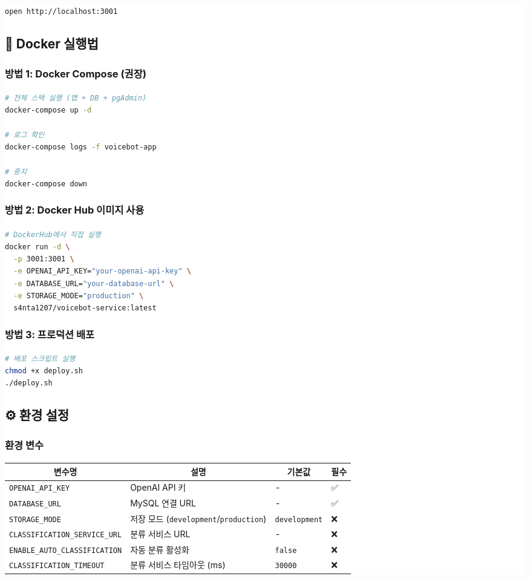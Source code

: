 ```bash
open http://localhost:3001
```

## 🐳 Docker 실행법

### **방법 1: Docker Compose (권장)**

```bash
# 전체 스택 실행 (앱 + DB + pgAdmin)
docker-compose up -d

# 로그 확인
docker-compose logs -f voicebot-app

# 중지
docker-compose down
```

### **방법 2: Docker Hub 이미지 사용**

```bash
# DockerHub에서 직접 실행
docker run -d \
  -p 3001:3001 \
  -e OPENAI_API_KEY="your-openai-api-key" \
  -e DATABASE_URL="your-database-url" \
  -e STORAGE_MODE="production" \
  s4nta1207/voicebot-service:latest
```

### **방법 3: 프로덕션 배포**

```bash
# 배포 스크립트 실행
chmod +x deploy.sh
./deploy.sh
```

## ⚙️ 환경 설정

### **환경 변수**

| 변수명 | 설명 | 기본값 | 필수 |
|--------|------|--------|------|
| `OPENAI_API_KEY` | OpenAI API 키 | - | ✅ |
| `DATABASE_URL` | MySQL 연결 URL | - | ✅ |
| `STORAGE_MODE` | 저장 모드 (`development`/`production`) | `development` | ❌ |
| `CLASSIFICATION_SERVICE_URL` | 분류 서비스 URL | - | ❌ |
| `ENABLE_AUTO_CLASSIFICATION` | 자동 분류 활성화 | `false` | ❌ |
| `CLASSIFICATION_TIMEOUT` | 분류 서비스 타임아웃 (ms) | `30000` | ❌ |
